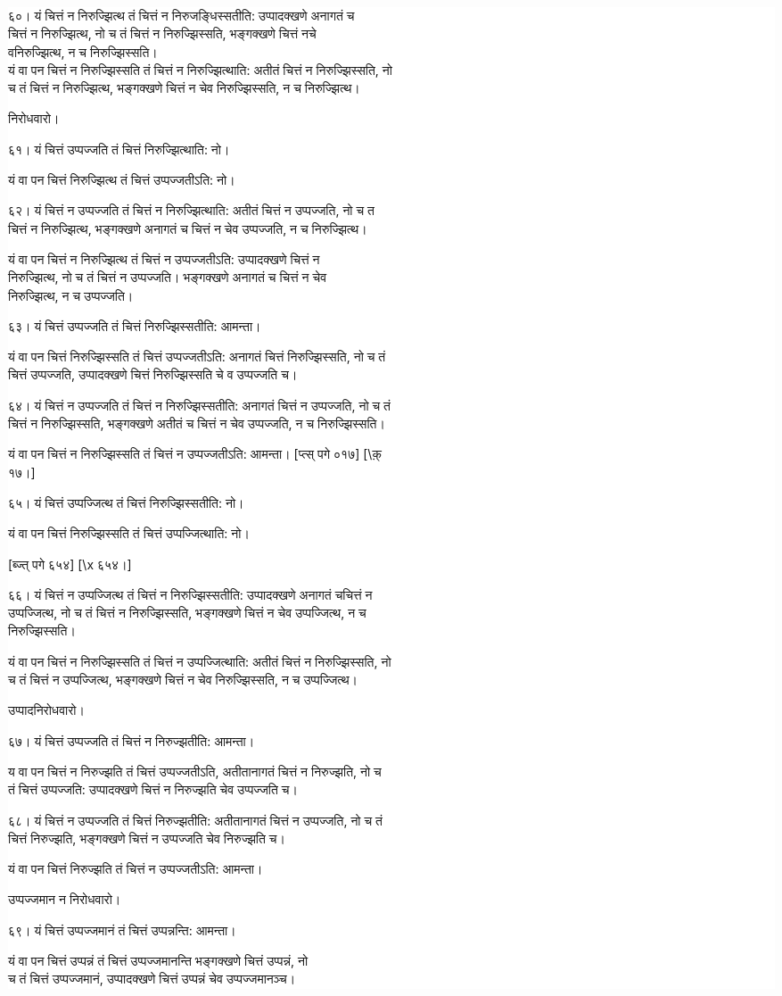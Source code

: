 ६०। यं चित्तं न निरुज्झित्थ तं चित्तं न निरुजङ्धिस्सतीति: उप्पादक्खणे अनागतं च  
चित्तं न निरुज्झित्थ, नो च तं चित्तं न निरुज्झिस्सति, भङ्गक्खणे चित्तं नचे  
वनिरुज्झित्थ, न च निरुज्झिस्सति।   
यं वा पन चित्तं न निरुज्झिस्सति तं चित्तं न निरुज्झित्थाति: अतीतं चित्तं न निरुज्झिस्सति, नो  
च तं चित्तं न निरुज्झित्थ, भङ्गक्खणे चित्तं न चेव निरुज्झिस्सति, न च निरुज्झित्थ।   
    
निरोधवारो।   
    
६१। यं चित्तं उप्पज्जति तं चित्तं निरुज्झित्थाति: नो।   
    
यं वा पन चित्तं निरुज्झित्थ तं चित्तं उप्पज्जतीऽति: नो।   
    
६२। यं चित्तं न उप्पज्जति तं चित्तं न निरुज्झित्थाति: अतीतं चित्तं न उप्पज्जति, नो च त  
चित्तं न निरुज्झित्थ, भङ्गक्खणे अनागतं च चित्तं न चेव उप्पज्जति, न च निरुज्झित्थ।   
    
यं वा पन चित्तं न निरुज्झित्थ तं चित्तं न उप्पज्जतीऽति: उप्पादक्खणे चित्तं न  
निरुज्झित्थ, नो च तं चित्तं न उप्पज्जति। भङ्गक्खणे अनागतं च चित्तं न चेव  
निरुज्झित्थ, न च उप्पज्जति।   
    
६३। यं चित्तं उप्पज्जति तं चित्तं निरुज्झिस्सतीति: आमन्ता।   
    
यं वा पन चित्तं निरुज्झिस्सति तं चित्तं उप्पज्जतीऽति: अनागतं चित्तं निरुज्झिस्सति, नो च तं  
चित्तं उप्पज्जति, उप्पादक्खणे चित्तं निरुज्झिस्सति चे व उप्पज्जति च।   
    
६४। यं चित्तं न उप्पज्जति तं चित्तं न निरुज्झिस्सतीति: अनागतं चित्तं न उप्पज्जति, नो च तं  
चित्तं न निरुज्झिस्सति, भङ्गक्खणे अतीतं च चित्तं न चेव उप्पज्जति, न च निरुज्झिस्सति।   
    
यं वा पन चित्तं न निरुज्झिस्सति तं चित्तं न उप्पज्जतीऽति: आमन्ता। [प्त्स् पगे ०१७] [\क़्   
१७।]        
    
६५। यं चित्तं उप्पज्जित्थ तं चित्तं निरुज्झिस्सतीति: नो।   
    
यं वा पन चित्तं निरुज्झिस्सति तं चित्तं उप्पज्जित्थाति: नो।   
    
[ब्ज्त् पगे ६५४] [\x ६५४।]       
    
६६। यं चित्तं न उप्पज्जित्थ तं चित्तं न निरुज्झिस्सतीति: उप्पादक्खणे अनागतं चचित्तं न  
उप्पज्जित्थ, नो च तं चित्तं न निरुज्झिस्सति, भङ्गक्खणे चित्तं न चेव उप्पज्जित्थ, न च  
निरुज्झिस्सति।   
    
यं वा पन चित्तं न निरुज्झिस्सति तं चित्तं न उप्पज्जित्थाति: अतीतं चित्तं न निरुज्झिस्सति, नो  
च तं चित्तं न उप्पज्जित्थ, भङ्गक्खणे चित्तं न चेव निरुज्झिस्सति, न च उप्पज्जित्थ।   
    
उप्पादनिरोधवारो।   
    
६७। यं चित्तं उप्पज्जति तं चित्तं न निरुज्झतीति: आमन्ता।   
    
य वा पन चित्तं न निरुज्झति तं चित्तं उप्पज्जतीऽति, अतीतानागतं चित्तं न निरुज्झति, नो च  
तं चित्तं उप्पज्जति: उप्पादक्खणे चित्तं न निरुज्झति चेव उप्पज्जति च।   
    
६८। यं चित्तं न उप्पज्जति तं चित्तं निरुज्झतीति: अतीतानागतं चित्तं न उप्पज्जति, नो च तं  
चित्तं निरुज्झति, भङ्गक्खणे चित्तं न उप्पज्जति चेव निरुज्झति च।   
    
यं वा पन चित्तं निरुज्झति तं चित्तं न उप्पज्जतीऽति: आमन्ता।   
    
उप्पज्जमान न निरोधवारो।   
    
६९। यं चित्तं उप्पज्जमानं तं चित्तं उप्पन्नन्ति: आमन्ता।   
    
यं वा पन चित्तं उप्पन्नं तं चित्तं उप्पज्जमानन्ति भङ्गक्खणे चित्तं उप्पन्नं, नो  
च तं चित्तं उप्पज्जमानं, उप्पादक्खणे चित्तं उप्पन्नं चेव उप्पज्जमानञ्च।   
    